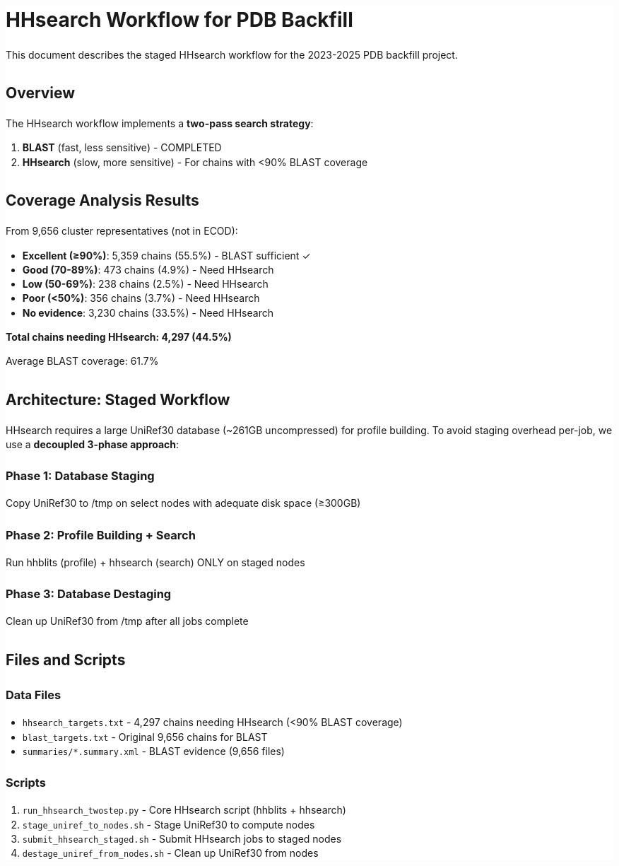 # HHsearch Workflow for PDB Backfill

This document describes the staged HHsearch workflow for the 2023-2025 PDB backfill project.

## Overview

The HHsearch workflow implements a **two-pass search strategy**:
1. **BLAST** (fast, less sensitive) - COMPLETED
2. **HHsearch** (slow, more sensitive) - For chains with <90% BLAST coverage

## Coverage Analysis Results

From 9,656 cluster representatives (not in ECOD):
- **Excellent (≥90%)**: 5,359 chains (55.5%) - BLAST sufficient ✓
- **Good (70-89%)**:     473 chains (4.9%)  - Need HHsearch
- **Low (50-69%)**:      238 chains (2.5%)  - Need HHsearch
- **Poor (<50%)**:       356 chains (3.7%)  - Need HHsearch
- **No evidence**:     3,230 chains (33.5%) - Need HHsearch

**Total chains needing HHsearch: 4,297 (44.5%)**

Average BLAST coverage: 61.7%

## Architecture: Staged Workflow

HHsearch requires a large UniRef30 database (~261GB uncompressed) for profile building.
To avoid staging overhead per-job, we use a **decoupled 3-phase approach**:

### Phase 1: Database Staging
Copy UniRef30 to /tmp on select nodes with adequate disk space (≥300GB)

### Phase 2: Profile Building + Search
Run hhblits (profile) + hhsearch (search) ONLY on staged nodes

### Phase 3: Database Destaging
Clean up UniRef30 from /tmp after all jobs complete

## Files and Scripts

### Data Files
- `hhsearch_targets.txt` - 4,297 chains needing HHsearch (<90% BLAST coverage)
- `blast_targets.txt` - Original 9,656 chains for BLAST
- `summaries/*.summary.xml` - BLAST evidence (9,656 files)

### Scripts
1. `run_hhsearch_twostep.py` - Core HHsearch script (hhblits + hhsearch)
2. `stage_uniref_to_nodes.sh` - Stage UniRef30 to compute nodes
3. `submit_hhsearch_staged.sh` - Submit HHsearch jobs to staged nodes
4. `destage_uniref_from_nodes.sh` - Clean up UniRef30 from nodes

